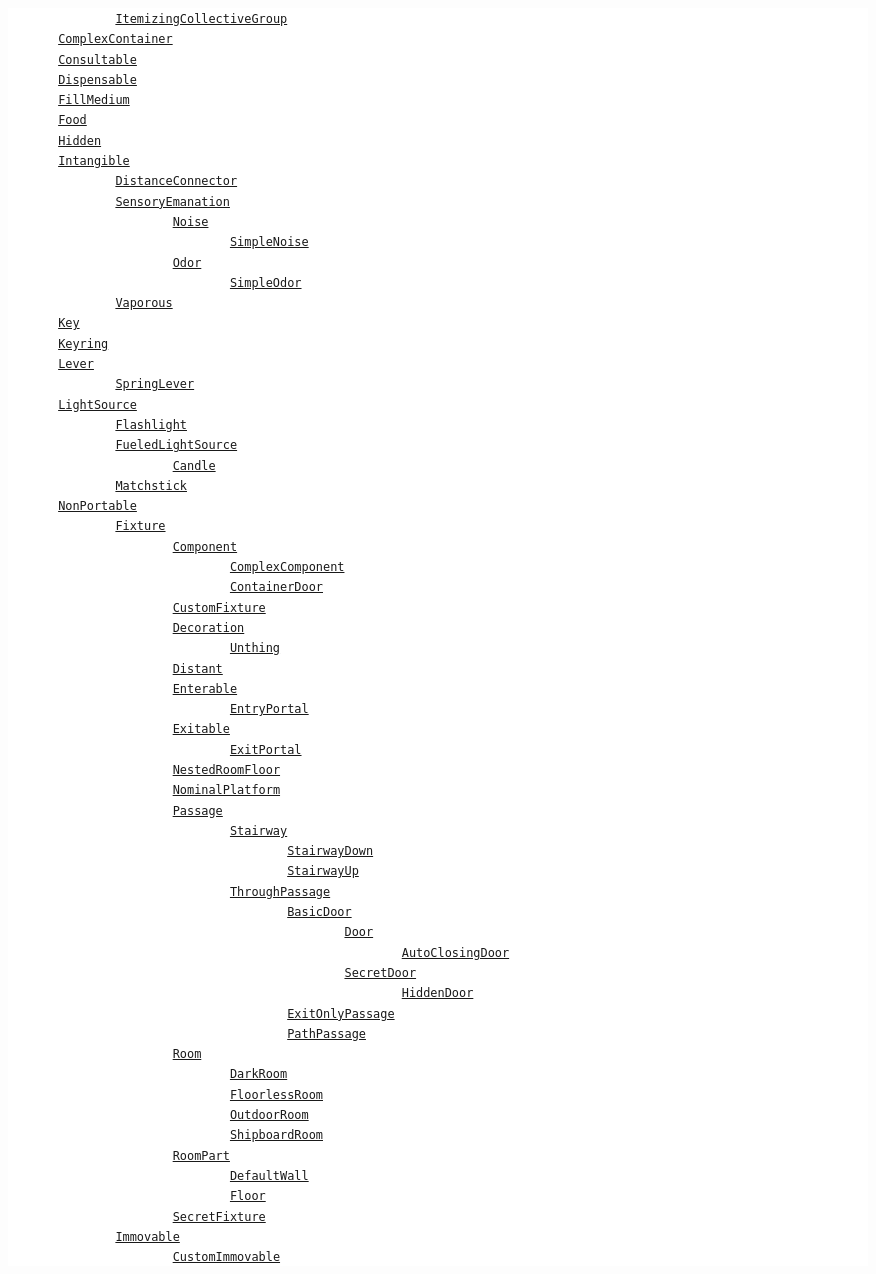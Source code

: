 `                 `[`ItemizingCollectiveGroup`](../object/ItemizingCollectiveGroup.html)  
`         `[`ComplexContainer`](../object/ComplexContainer.html)  
`         `[`Consultable`](../object/Consultable.html)  
`         `[`Dispensable`](../object/Dispensable.html)  
`         `[`FillMedium`](../object/FillMedium.html)  
`         `[`Food`](../object/Food.html)  
`         `[`Hidden`](../object/Hidden.html)  
`         `[`Intangible`](../object/Intangible.html)  
`                 `[`DistanceConnector`](../object/DistanceConnector.html)  
`                 `[`SensoryEmanation`](../object/SensoryEmanation.html)  
`                         `[`Noise`](../object/Noise.html)  
`                                 `[`SimpleNoise`](../object/SimpleNoise.html)  
`                         `[`Odor`](../object/Odor.html)  
`                                 `[`SimpleOdor`](../object/SimpleOdor.html)  
`                 `[`Vaporous`](../object/Vaporous.html)  
`         `[`Key`](../object/Key.html)  
`         `[`Keyring`](../object/Keyring.html)  
`         `[`Lever`](../object/Lever.html)  
`                 `[`SpringLever`](../object/SpringLever.html)  
`         `[`LightSource`](../object/LightSource.html)  
`                 `[`Flashlight`](../object/Flashlight.html)  
`                 `[`FueledLightSource`](../object/FueledLightSource.html)  
`                         `[`Candle`](../object/Candle.html)  
`                 `[`Matchstick`](../object/Matchstick.html)  
`         `[`NonPortable`](../object/NonPortable.html)  
`                 `[`Fixture`](../object/Fixture.html)  
`                         `[`Component`](../object/Component.html)  
`                                 `[`ComplexComponent`](../object/ComplexComponent.html)  
`                                 `[`ContainerDoor`](../object/ContainerDoor.html)  
`                         `[`CustomFixture`](../object/CustomFixture.html)  
`                         `[`Decoration`](../object/Decoration.html)  
`                                 `[`Unthing`](../object/Unthing.html)  
`                         `[`Distant`](../object/Distant.html)  
`                         `[`Enterable`](../object/Enterable.html)  
`                                 `[`EntryPortal`](../object/EntryPortal.html)  
`                         `[`Exitable`](../object/Exitable.html)  
`                                 `[`ExitPortal`](../object/ExitPortal.html)  
`                         `[`NestedRoomFloor`](../object/NestedRoomFloor.html)  
`                         `[`NominalPlatform`](../object/NominalPlatform.html)  
`                         `[`Passage`](../object/Passage.html)  
`                                 `[`Stairway`](../object/Stairway.html)  
`                                         `[`StairwayDown`](../object/StairwayDown.html)  
`                                         `[`StairwayUp`](../object/StairwayUp.html)  
`                                 `[`ThroughPassage`](../object/ThroughPassage.html)  
`                                         `[`BasicDoor`](../object/BasicDoor.html)  
`                                                 `[`Door`](../object/Door.html)  
`                                                         `[`AutoClosingDoor`](../object/AutoClosingDoor.html)  
`                                                 `[`SecretDoor`](../object/SecretDoor.html)  
`                                                         `[`HiddenDoor`](../object/HiddenDoor.html)  
`                                         `[`ExitOnlyPassage`](../object/ExitOnlyPassage.html)  
`                                         `[`PathPassage`](../object/PathPassage.html)  
`                         `[`Room`](../object/Room.html)  
`                                 `[`DarkRoom`](../object/DarkRoom.html)  
`                                 `[`FloorlessRoom`](../object/FloorlessRoom.html)  
`                                 `[`OutdoorRoom`](../object/OutdoorRoom.html)  
`                                 `[`ShipboardRoom`](../object/ShipboardRoom.html)  
`                         `[`RoomPart`](../object/RoomPart.html)  
`                                 `[`DefaultWall`](../object/DefaultWall.html)  
`                                 `[`Floor`](../object/Floor.html)  
`                         `[`SecretFixture`](../object/SecretFixture.html)  
`                 `[`Immovable`](../object/Immovable.html)  
`                         `[`CustomImmovable`](../object/CustomImmovable.html)  